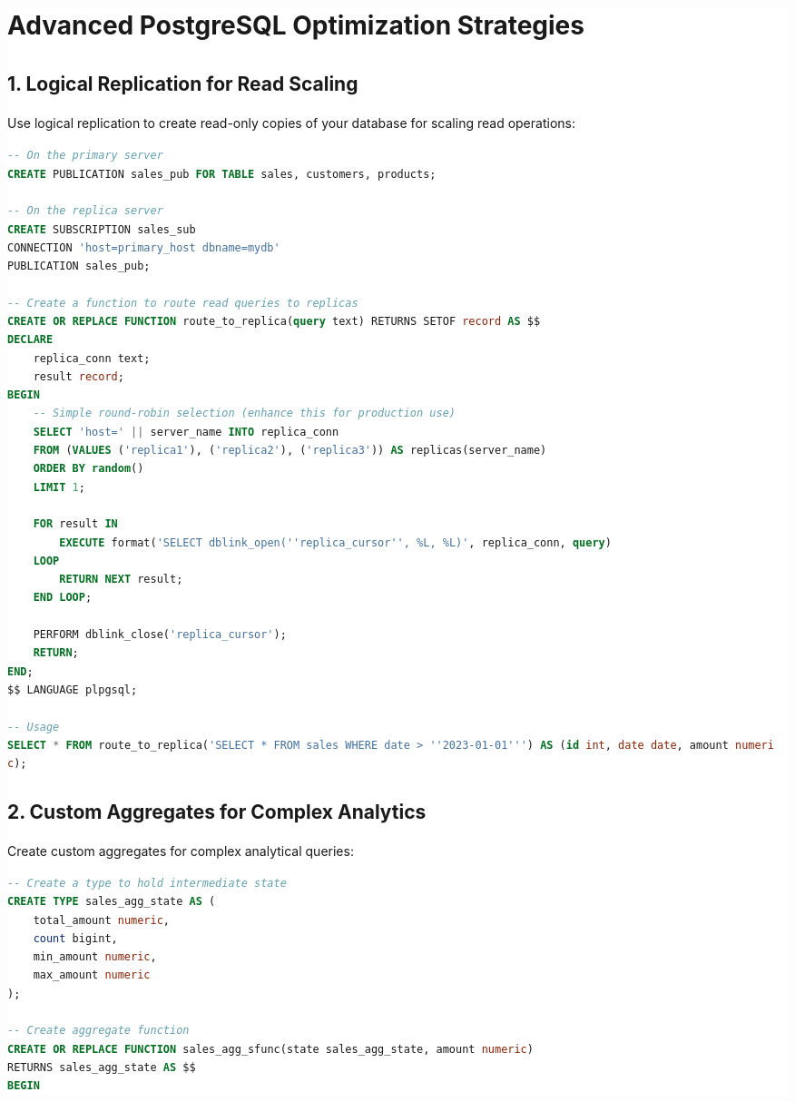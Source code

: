 




# Advanced PostgreSQL Optimization Strategies

## 1. Logical Replication for Read Scaling

Use logical replication to create read-only copies of your database for scaling read operations:

```sql
-- On the primary server
CREATE PUBLICATION sales_pub FOR TABLE sales, customers, products;

-- On the replica server
CREATE SUBSCRIPTION sales_sub 
CONNECTION 'host=primary_host dbname=mydb' 
PUBLICATION sales_pub;

-- Create a function to route read queries to replicas
CREATE OR REPLACE FUNCTION route_to_replica(query text) RETURNS SETOF record AS $$
DECLARE
    replica_conn text;
    result record;
BEGIN
    -- Simple round-robin selection (enhance this for production use)
    SELECT 'host=' || server_name INTO replica_conn
    FROM (VALUES ('replica1'), ('replica2'), ('replica3')) AS replicas(server_name)
    ORDER BY random()
    LIMIT 1;

    FOR result IN
        EXECUTE format('SELECT dblink_open(''replica_cursor'', %L, %L)', replica_conn, query)
    LOOP
        RETURN NEXT result;
    END LOOP;

    PERFORM dblink_close('replica_cursor');
    RETURN;
END;
$$ LANGUAGE plpgsql;

-- Usage
SELECT * FROM route_to_replica('SELECT * FROM sales WHERE date > ''2023-01-01''') AS (id int, date date, amount numeric);
```

## 2. Custom Aggregates for Complex Analytics

Create custom aggregates for complex analytical queries:

```sql
-- Create a type to hold intermediate state
CREATE TYPE sales_agg_state AS (
    total_amount numeric,
    count bigint,
    min_amount numeric,
    max_amount numeric
);

-- Create aggregate function
CREATE OR REPLACE FUNCTION sales_agg_sfunc(state sales_agg_state, amount numeric)
RETURNS sales_agg_state AS $$
BEGIN
```